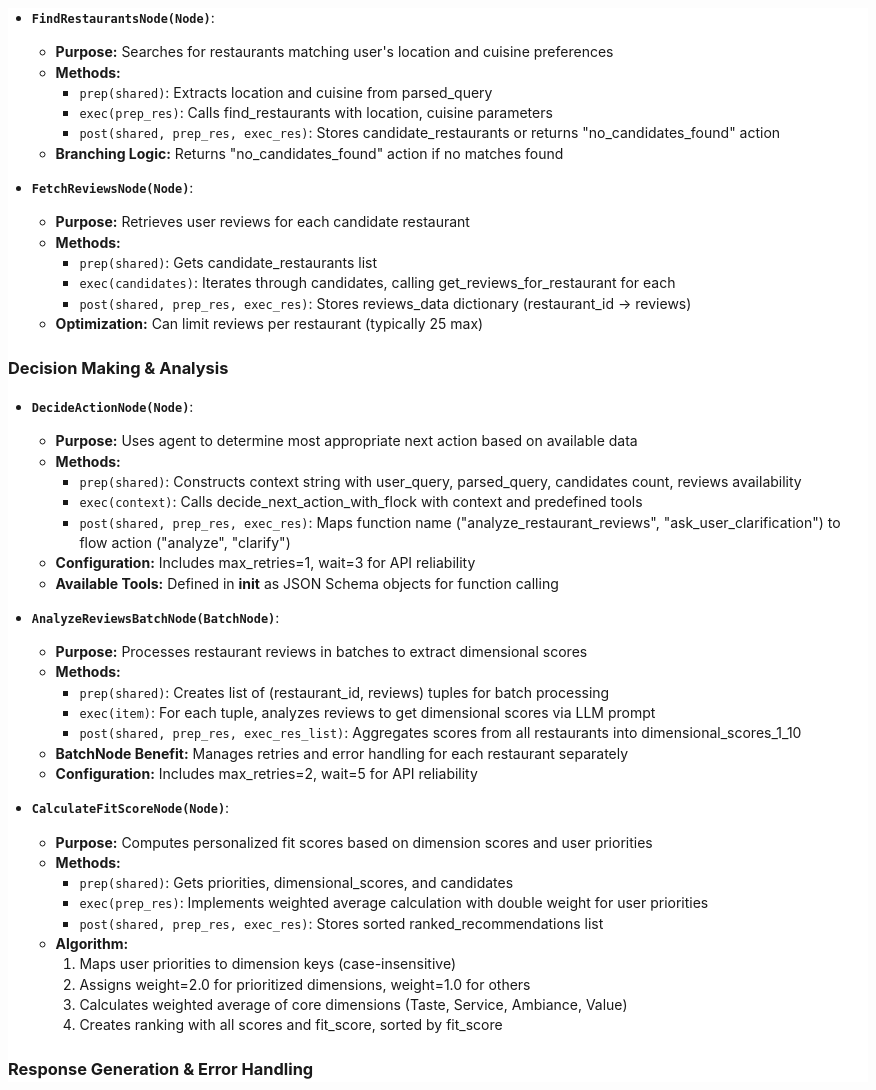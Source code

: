 *   **`FindRestaurantsNode(Node)`**:
    - **Purpose:** Searches for restaurants matching user's location and cuisine preferences
    - **Methods:**
      - `prep(shared)`: Extracts location and cuisine from parsed_query
      - `exec(prep_res)`: Calls find_restaurants with location, cuisine parameters
      - `post(shared, prep_res, exec_res)`: Stores candidate_restaurants or returns "no_candidates_found" action
    - **Branching Logic:** Returns "no_candidates_found" action if no matches found

*   **`FetchReviewsNode(Node)`**:
    - **Purpose:** Retrieves user reviews for each candidate restaurant
    - **Methods:**
      - `prep(shared)`: Gets candidate_restaurants list
      - `exec(candidates)`: Iterates through candidates, calling get_reviews_for_restaurant for each
      - `post(shared, prep_res, exec_res)`: Stores reviews_data dictionary (restaurant_id → reviews)
    - **Optimization:** Can limit reviews per restaurant (typically 25 max)

### Decision Making & Analysis

*   **`DecideActionNode(Node)`**:
    - **Purpose:** Uses agent to determine most appropriate next action based on available data
    - **Methods:**
      - `prep(shared)`: Constructs context string with user_query, parsed_query, candidates count, reviews availability
      - `exec(context)`: Calls decide_next_action_with_flock with context and predefined tools
      - `post(shared, prep_res, exec_res)`: Maps function name ("analyze_restaurant_reviews", "ask_user_clarification") to flow action ("analyze", "clarify")
    - **Configuration:** Includes max_retries=1, wait=3 for API reliability
    - **Available Tools:** Defined in __init__ as JSON Schema objects for function calling

*   **`AnalyzeReviewsBatchNode(BatchNode)`**:
    - **Purpose:** Processes restaurant reviews in batches to extract dimensional scores
    - **Methods:**
      - `prep(shared)`: Creates list of (restaurant_id, reviews) tuples for batch processing
      - `exec(item)`: For each tuple, analyzes reviews to get dimensional scores via LLM prompt
      - `post(shared, prep_res, exec_res_list)`: Aggregates scores from all restaurants into dimensional_scores_1_10
    - **BatchNode Benefit:** Manages retries and error handling for each restaurant separately
    - **Configuration:** Includes max_retries=2, wait=5 for API reliability

*   **`CalculateFitScoreNode(Node)`**:
    - **Purpose:** Computes personalized fit scores based on dimension scores and user priorities
    - **Methods:**
      - `prep(shared)`: Gets priorities, dimensional_scores, and candidates
      - `exec(prep_res)`: Implements weighted average calculation with double weight for user priorities
      - `post(shared, prep_res, exec_res)`: Stores sorted ranked_recommendations list
    - **Algorithm:** 
      1. Maps user priorities to dimension keys (case-insensitive)
      2. Assigns weight=2.0 for prioritized dimensions, weight=1.0 for others
      3. Calculates weighted average of core dimensions (Taste, Service, Ambiance, Value)
      4. Creates ranking with all scores and fit_score, sorted by fit_score
    
### Response Generation & Error Handling
